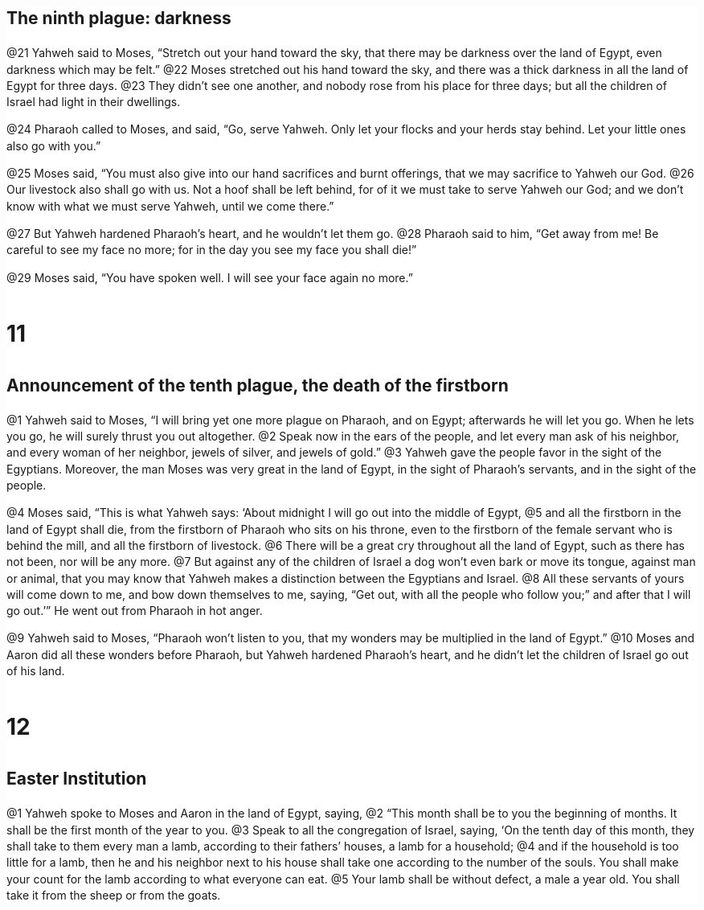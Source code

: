 ## The ninth plague: darkness
@21 Yahweh said to Moses, “Stretch out your hand toward the sky, that there may be darkness over the land of Egypt, even darkness which may be felt.” 
@22 Moses stretched out his hand toward the sky, and there was a thick darkness in all the land of Egypt for three days. 
@23 They didn’t see one another, and nobody rose from his place for three days; but all the children of Israel had light in their dwellings. 

@24 Pharaoh called to Moses, and said, “Go, serve Yahweh. Only let your flocks and your herds stay behind. Let your little ones also go with you.” 

@25 Moses said, “You must also give into our hand sacrifices and burnt offerings, that we may sacrifice to Yahweh our God. 
@26 Our livestock also shall go with us. Not a hoof shall be left behind, for of it we must take to serve Yahweh our God; and we don’t know with what we must serve Yahweh, until we come there.” 

@27 But Yahweh hardened Pharaoh’s heart, and he wouldn’t let them go. 
@28 Pharaoh said to him, “Get away from me! Be careful to see my face no more; for in the day you see my face you shall die!” 

@29 Moses said, “You have spoken well. I will see your face again no more.” 

# 11 
## Announcement of the tenth plague, the death of the firstborn
@1 Yahweh said to Moses, “I will bring yet one more plague on Pharaoh, and on Egypt; afterwards he will let you go. When he lets you go, he will surely thrust you out altogether. 
@2 Speak now in the ears of the people, and let every man ask of his neighbor, and every woman of her neighbor, jewels of silver, and jewels of gold.” 
@3 Yahweh gave the people favor in the sight of the Egyptians. Moreover, the man Moses was very great in the land of Egypt, in the sight of Pharaoh’s servants, and in the sight of the people. 

@4 Moses said, “This is what Yahweh says: ‘About midnight I will go out into the middle of Egypt, 
@5 and all the firstborn in the land of Egypt shall die, from the firstborn of Pharaoh who sits on his throne, even to the firstborn of the female servant who is behind the mill, and all the firstborn of livestock. 
@6 There will be a great cry throughout all the land of Egypt, such as there has not been, nor will be any more. 
@7 But against any of the children of Israel a dog won’t even bark or move its tongue, against man or animal, that you may know that Yahweh makes a distinction between the Egyptians and Israel. 
@8 All these servants of yours will come down to me, and bow down themselves to me, saying, “Get out, with all the people who follow you;” and after that I will go out.’” He went out from Pharaoh in hot anger. 

@9 Yahweh said to Moses, “Pharaoh won’t listen to you, that my wonders may be multiplied in the land of Egypt.” 
@10 Moses and Aaron did all these wonders before Pharaoh, but Yahweh hardened Pharaoh’s heart, and he didn’t let the children of Israel go out of his land. 

# 12 
## Easter Institution
@1 Yahweh spoke to Moses and Aaron in the land of Egypt, saying, 
@2 “This month shall be to you the beginning of months. It shall be the first month of the year to you. 
@3 Speak to all the congregation of Israel, saying, ‘On the tenth day of this month, they shall take to them every man a lamb, according to their fathers’ houses, a lamb for a household; 
@4 and if the household is too little for a lamb, then he and his neighbor next to his house shall take one according to the number of the souls. You shall make your count for the lamb according to what everyone can eat. 
@5 Your lamb shall be without defect, a male a year old. You shall take it from the sheep or from the goats. 